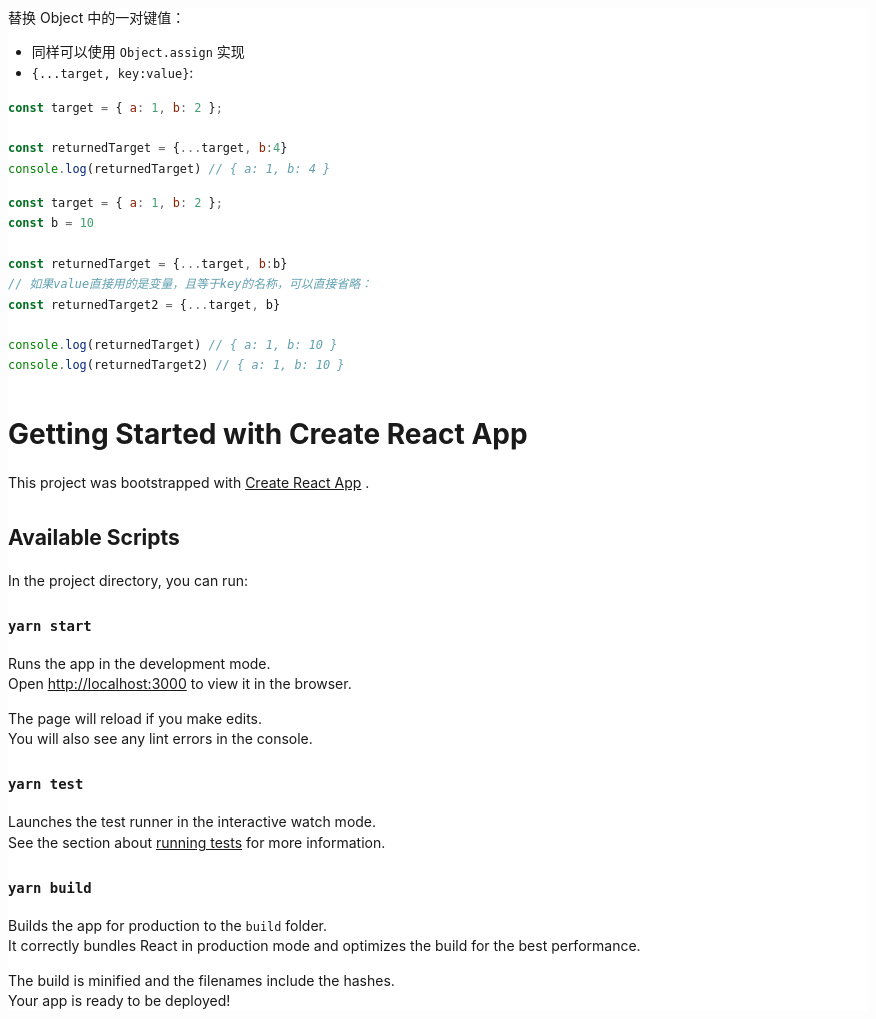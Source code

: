替换 Object 中的一对键值：

- 同样可以使用 `Object.assign` 实现
- `{...target, key:value}`:

```js
const target = { a: 1, b: 2 };

const returnedTarget = {...target, b:4}
console.log(returnedTarget) // { a: 1, b: 4 }
```

```js
const target = { a: 1, b: 2 };
const b = 10

const returnedTarget = {...target, b:b}
// 如果value直接用的是变量，且等于key的名称，可以直接省略：
const returnedTarget2 = {...target, b}

console.log(returnedTarget) // { a: 1, b: 10 }
console.log(returnedTarget2) // { a: 1, b: 10 }
```

# Getting Started with Create React App

This project was bootstrapped with [Create React App](https://github.com/facebook/create-react-app) .

## Available Scripts

In the project directory, you can run:

### `yarn start`

Runs the app in the development mode.\
Open [http://localhost:3000](http://localhost:3000) to view it in the browser.

The page will reload if you make edits.\
You will also see any lint errors in the console.

### `yarn test`

Launches the test runner in the interactive watch mode.\
See the section about [running tests](https://facebook.github.io/create-react-app/docs/running-tests) for more information.

### `yarn build`

Builds the app for production to the `build` folder.\
It correctly bundles React in production mode and optimizes the build for the best performance.

The build is minified and the filenames include the hashes.\
Your app is ready to be deployed!

